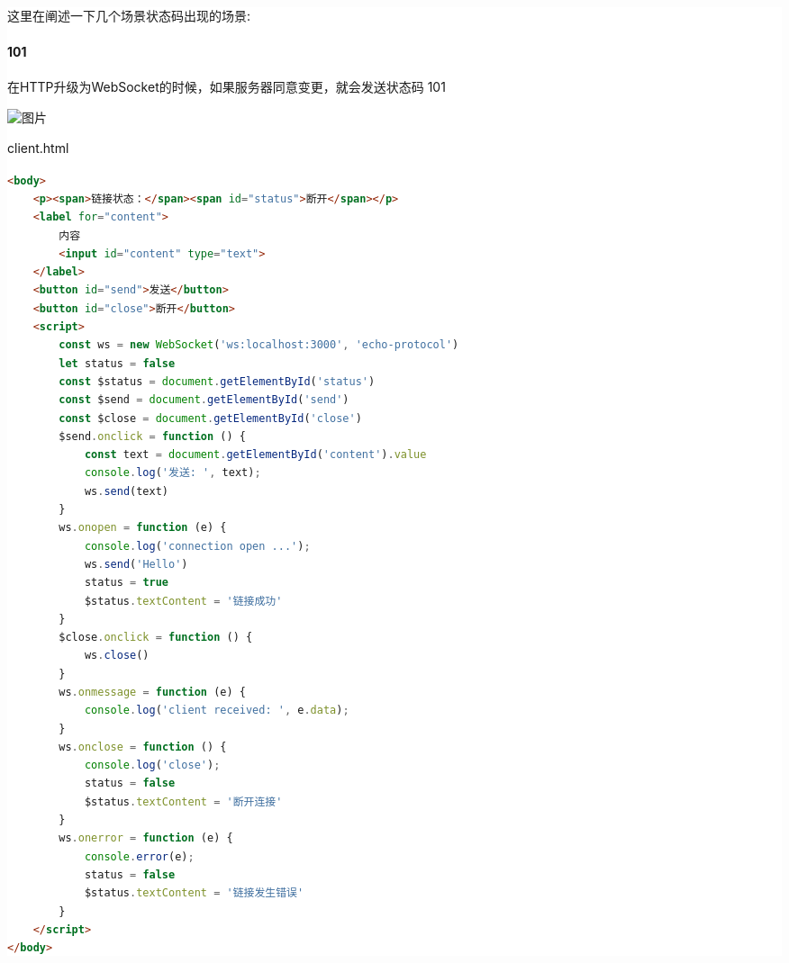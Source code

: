 </my-details>

这里在阐述一下几个场景状态码出现的场景:
#### 101
在HTTP升级为WebSocket的时候，如果服务器同意变更，就会发送状态码 101

![图片](https://img.cdn.sugarat.top/mdImg/MTYwODQ3MTM3NTYzNQ==608471375635)

<my-details title="查看示例代码">

client.html
```html
<body>
    <p><span>链接状态：</span><span id="status">断开</span></p>
    <label for="content">
        内容
        <input id="content" type="text">
    </label>
    <button id="send">发送</button>
    <button id="close">断开</button>
    <script>
        const ws = new WebSocket('ws:localhost:3000', 'echo-protocol')
        let status = false
        const $status = document.getElementById('status')
        const $send = document.getElementById('send')
        const $close = document.getElementById('close')
        $send.onclick = function () {
            const text = document.getElementById('content').value
            console.log('发送: ', text);
            ws.send(text)
        }
        ws.onopen = function (e) {
            console.log('connection open ...');
            ws.send('Hello')
            status = true
            $status.textContent = '链接成功'
        }
        $close.onclick = function () {
            ws.close()
        }
        ws.onmessage = function (e) {
            console.log('client received: ', e.data);
        }
        ws.onclose = function () {
            console.log('close');
            status = false
            $status.textContent = '断开连接'
        }
        ws.onerror = function (e) {
            console.error(e);
            status = false
            $status.textContent = '链接发生错误'
        }
    </script>
</body>
```
